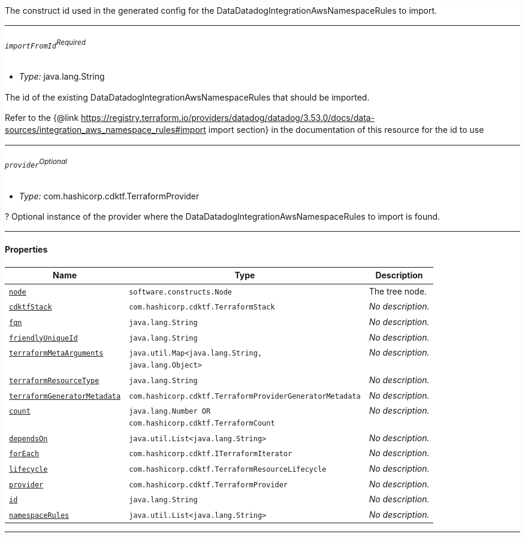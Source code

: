The construct id used in the generated config for the DataDatadogIntegrationAwsNamespaceRules to import.

---

###### `importFromId`<sup>Required</sup> <a name="importFromId" id="@cdktf/provider-datadog.dataDatadogIntegrationAwsNamespaceRules.DataDatadogIntegrationAwsNamespaceRules.generateConfigForImport.parameter.importFromId"></a>

- *Type:* java.lang.String

The id of the existing DataDatadogIntegrationAwsNamespaceRules that should be imported.

Refer to the {@link https://registry.terraform.io/providers/datadog/datadog/3.53.0/docs/data-sources/integration_aws_namespace_rules#import import section} in the documentation of this resource for the id to use

---

###### `provider`<sup>Optional</sup> <a name="provider" id="@cdktf/provider-datadog.dataDatadogIntegrationAwsNamespaceRules.DataDatadogIntegrationAwsNamespaceRules.generateConfigForImport.parameter.provider"></a>

- *Type:* com.hashicorp.cdktf.TerraformProvider

? Optional instance of the provider where the DataDatadogIntegrationAwsNamespaceRules to import is found.

---

#### Properties <a name="Properties" id="Properties"></a>

| **Name** | **Type** | **Description** |
| --- | --- | --- |
| <code><a href="#@cdktf/provider-datadog.dataDatadogIntegrationAwsNamespaceRules.DataDatadogIntegrationAwsNamespaceRules.property.node">node</a></code> | <code>software.constructs.Node</code> | The tree node. |
| <code><a href="#@cdktf/provider-datadog.dataDatadogIntegrationAwsNamespaceRules.DataDatadogIntegrationAwsNamespaceRules.property.cdktfStack">cdktfStack</a></code> | <code>com.hashicorp.cdktf.TerraformStack</code> | *No description.* |
| <code><a href="#@cdktf/provider-datadog.dataDatadogIntegrationAwsNamespaceRules.DataDatadogIntegrationAwsNamespaceRules.property.fqn">fqn</a></code> | <code>java.lang.String</code> | *No description.* |
| <code><a href="#@cdktf/provider-datadog.dataDatadogIntegrationAwsNamespaceRules.DataDatadogIntegrationAwsNamespaceRules.property.friendlyUniqueId">friendlyUniqueId</a></code> | <code>java.lang.String</code> | *No description.* |
| <code><a href="#@cdktf/provider-datadog.dataDatadogIntegrationAwsNamespaceRules.DataDatadogIntegrationAwsNamespaceRules.property.terraformMetaArguments">terraformMetaArguments</a></code> | <code>java.util.Map<java.lang.String, java.lang.Object></code> | *No description.* |
| <code><a href="#@cdktf/provider-datadog.dataDatadogIntegrationAwsNamespaceRules.DataDatadogIntegrationAwsNamespaceRules.property.terraformResourceType">terraformResourceType</a></code> | <code>java.lang.String</code> | *No description.* |
| <code><a href="#@cdktf/provider-datadog.dataDatadogIntegrationAwsNamespaceRules.DataDatadogIntegrationAwsNamespaceRules.property.terraformGeneratorMetadata">terraformGeneratorMetadata</a></code> | <code>com.hashicorp.cdktf.TerraformProviderGeneratorMetadata</code> | *No description.* |
| <code><a href="#@cdktf/provider-datadog.dataDatadogIntegrationAwsNamespaceRules.DataDatadogIntegrationAwsNamespaceRules.property.count">count</a></code> | <code>java.lang.Number OR com.hashicorp.cdktf.TerraformCount</code> | *No description.* |
| <code><a href="#@cdktf/provider-datadog.dataDatadogIntegrationAwsNamespaceRules.DataDatadogIntegrationAwsNamespaceRules.property.dependsOn">dependsOn</a></code> | <code>java.util.List<java.lang.String></code> | *No description.* |
| <code><a href="#@cdktf/provider-datadog.dataDatadogIntegrationAwsNamespaceRules.DataDatadogIntegrationAwsNamespaceRules.property.forEach">forEach</a></code> | <code>com.hashicorp.cdktf.ITerraformIterator</code> | *No description.* |
| <code><a href="#@cdktf/provider-datadog.dataDatadogIntegrationAwsNamespaceRules.DataDatadogIntegrationAwsNamespaceRules.property.lifecycle">lifecycle</a></code> | <code>com.hashicorp.cdktf.TerraformResourceLifecycle</code> | *No description.* |
| <code><a href="#@cdktf/provider-datadog.dataDatadogIntegrationAwsNamespaceRules.DataDatadogIntegrationAwsNamespaceRules.property.provider">provider</a></code> | <code>com.hashicorp.cdktf.TerraformProvider</code> | *No description.* |
| <code><a href="#@cdktf/provider-datadog.dataDatadogIntegrationAwsNamespaceRules.DataDatadogIntegrationAwsNamespaceRules.property.id">id</a></code> | <code>java.lang.String</code> | *No description.* |
| <code><a href="#@cdktf/provider-datadog.dataDatadogIntegrationAwsNamespaceRules.DataDatadogIntegrationAwsNamespaceRules.property.namespaceRules">namespaceRules</a></code> | <code>java.util.List<java.lang.String></code> | *No description.* |

---